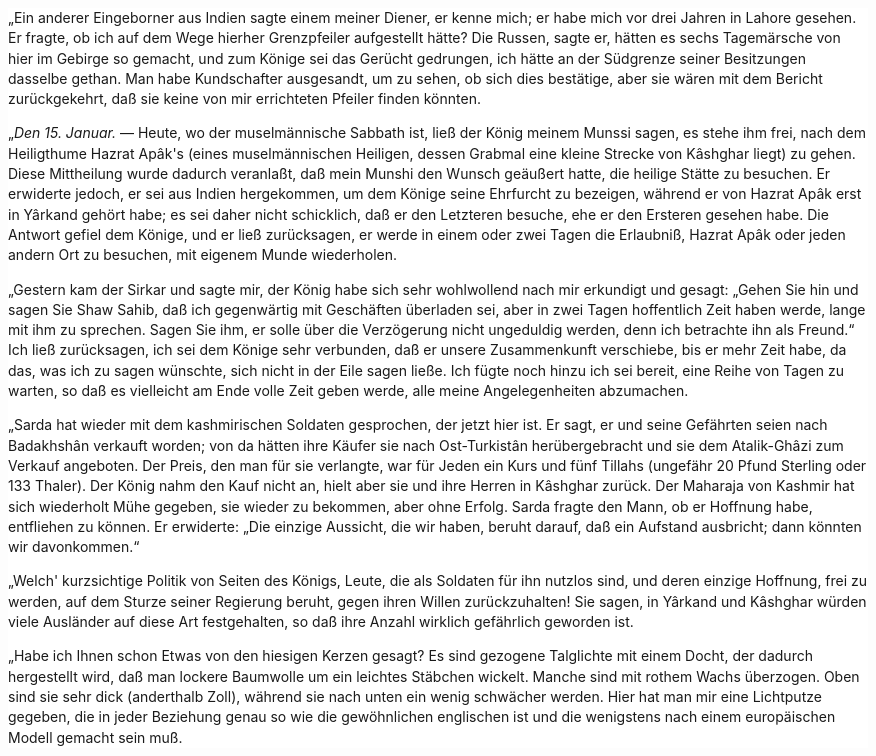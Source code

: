 „Ein anderer Eingeborner aus Indien sagte einem meiner Diener, er kenne mich; er
habe mich vor drei Jahren in Lahore gesehen. Er fragte, ob ich auf dem Wege
hierher Grenzpfeiler aufgestellt hätte? Die Russen, sagte er, hätten es sechs
Tagemärsche von hier im Gebirge so gemacht, und zum Könige sei das Gerücht
gedrungen, ich hätte an der Südgrenze seiner Besitzungen dasselbe gethan. Man
habe Kundschafter ausgesandt, um zu sehen, ob sich dies bestätige, aber sie
wären mit dem Bericht zurückgekehrt, daß sie keine von mir errichteten Pfeiler
finden könnten.

„*Den 15. Januar.* — Heute, wo der muselmännische Sabbath ist, ließ der König
meinem Munssi sagen, es stehe ihm frei, nach dem Heiligthume Hazrat Apâk's
(eines muselmännischen Heiligen, dessen Grabmal eine kleine Strecke von Kâshghar
liegt) zu gehen. Diese Mittheilung wurde dadurch veranlaßt, daß mein Munshi den
Wunsch geäußert hatte, die heilige Stätte zu besuchen. Er erwiderte jedoch, er
sei aus Indien hergekommen, um dem Könige seine Ehrfurcht zu bezeigen, während
er von Hazrat Apâk erst in Yârkand gehört habe; es sei daher nicht schicklich,
daß er den Letzteren besuche, ehe er den Ersteren gesehen habe. Die Antwort
gefiel dem Könige, und er ließ zurücksagen, er werde in einem oder zwei Tagen
die Erlaubniß, Hazrat Apâk oder jeden andern Ort zu besuchen, mit eigenem Munde
wiederholen.

„Gestern kam der Sirkar und sagte mir, der König habe sich sehr wohlwollend nach
mir erkundigt und gesagt: „Gehen Sie hin und sagen Sie Shaw Sahib, daß ich
gegenwärtig mit Geschäften überladen sei, aber in zwei Tagen hoffentlich Zeit
haben werde, lange mit ihm zu sprechen. Sagen Sie ihm, er solle über die
Verzögerung nicht ungeduldig werden, denn ich betrachte ihn als Freund.“ Ich
ließ zurücksagen, ich sei dem Könige sehr verbunden, daß er unsere Zusammenkunft
verschiebe, bis er mehr Zeit habe, da das, was ich zu sagen wünschte, sich nicht
in der Eile sagen ließe. Ich fügte noch hinzu ich sei bereit, eine Reihe von
Tagen zu warten, so daß es vielleicht am Ende volle Zeit geben werde, alle meine
Angelegenheiten abzumachen.

„Sarda hat wieder mit dem kashmirischen Soldaten gesprochen, der jetzt hier ist.
Er sagt, er und seine Gefährten seien nach Badakhshân verkauft worden; von da
hätten ihre Käufer sie nach Ost-Turkistân herübergebracht und sie dem
Atalik-Ghâzi zum Verkauf angeboten. Der Preis, den man für sie verlangte, war
für Jeden ein Kurs und fünf Tillahs (ungefähr 20 Pfund Sterling oder 133
Thaler). Der König nahm den Kauf nicht an, hielt aber sie und ihre Herren in
Kâshghar zurück. Der Maharaja von Kashmir hat sich wiederholt Mühe gegeben, sie
wieder zu bekommen, aber ohne Erfolg. Sarda fragte den Mann, ob er Hoffnung
habe, entfliehen zu können. Er erwiderte: „Die einzige Aussicht, die wir haben,
beruht darauf, daß ein Aufstand ausbricht; dann könnten wir davonkommen.“

„Welch' kurzsichtige Politik von Seiten des Königs, Leute, die als Soldaten für
ihn nutzlos sind, und deren einzige Hoffnung, frei zu werden, auf dem Sturze
seiner Regierung beruht, gegen ihren Willen zurückzuhalten! Sie sagen, in
Yârkand und Kâshghar würden viele Ausländer auf diese Art festgehalten, so daß
ihre Anzahl wirklich gefährlich geworden ist.

„Habe ich Ihnen schon Etwas von den hiesigen Kerzen gesagt? Es sind gezogene
Talglichte mit einem Docht, der dadurch hergestellt wird, daß man lockere
Baumwolle um ein leichtes Stäbchen wickelt. Manche sind mit rothem Wachs
überzogen. Oben sind sie sehr dick (anderthalb Zoll), während sie nach unten ein
wenig schwächer werden. Hier hat man mir eine Lichtputze gegeben, die in jeder
Beziehung genau so wie die gewöhnlichen englischen ist und die wenigstens nach
einem europäischen Modell gemacht sein muß.
